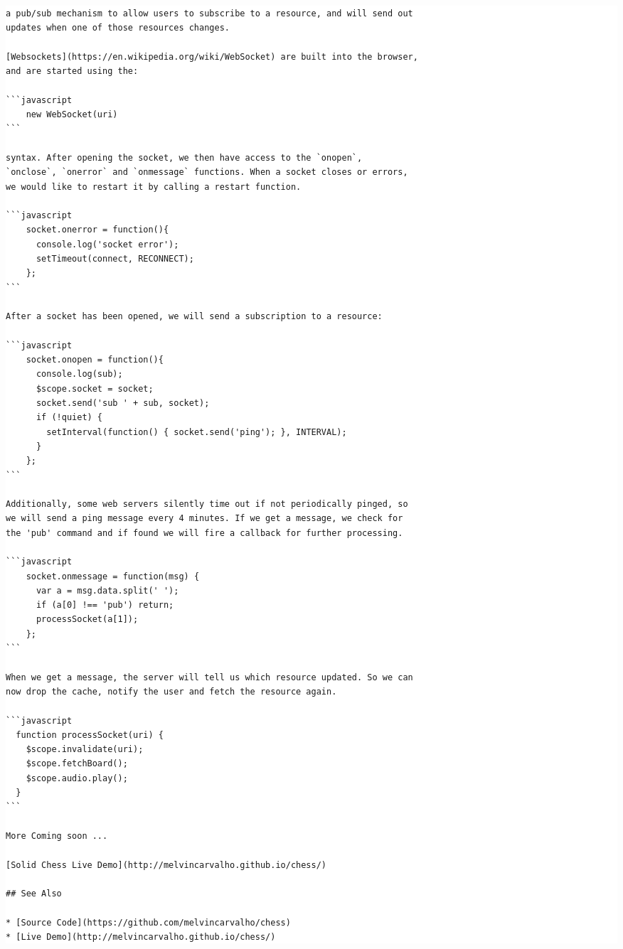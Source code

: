 ````html
a pub/sub mechanism to allow users to subscribe to a resource, and will send out
updates when one of those resources changes.

[Websockets](https://en.wikipedia.org/wiki/WebSocket) are built into the browser,
and are started using the:

```javascript
    new WebSocket(uri)
```

syntax. After opening the socket, we then have access to the `onopen`,
`onclose`, `onerror` and `onmessage` functions. When a socket closes or errors,
we would like to restart it by calling a restart function.

```javascript
    socket.onerror = function(){
      console.log('socket error');
      setTimeout(connect, RECONNECT);
    };
```

After a socket has been opened, we will send a subscription to a resource:

```javascript
    socket.onopen = function(){
      console.log(sub);
      $scope.socket = socket;
      socket.send('sub ' + sub, socket);
      if (!quiet) {
        setInterval(function() { socket.send('ping'); }, INTERVAL);
      }
    };
```

Additionally, some web servers silently time out if not periodically pinged, so
we will send a ping message every 4 minutes. If we get a message, we check for
the 'pub' command and if found we will fire a callback for further processing.

```javascript
    socket.onmessage = function(msg) {
      var a = msg.data.split(' ');
      if (a[0] !== 'pub') return;
      processSocket(a[1]);
    };
```

When we get a message, the server will tell us which resource updated. So we can
now drop the cache, notify the user and fetch the resource again.

```javascript
  function processSocket(uri) {
    $scope.invalidate(uri);
    $scope.fetchBoard();
    $scope.audio.play();
  }
```

More Coming soon ...

[Solid Chess Live Demo](http://melvincarvalho.github.io/chess/)

## See Also

* [Source Code](https://github.com/melvincarvalho/chess)
* [Live Demo](http://melvincarvalho.github.io/chess/)
````